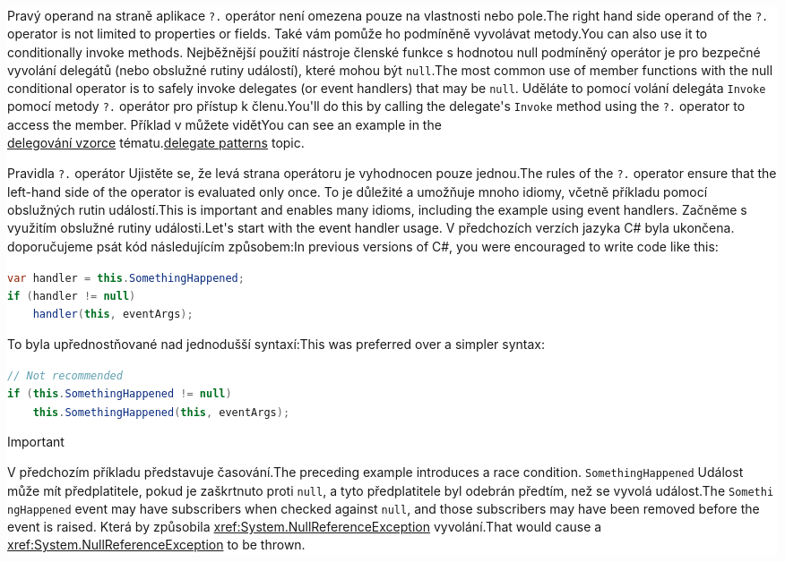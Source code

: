 <span data-ttu-id="6dd7e-214">Pravý operand na straně aplikace `?.` operátor není omezena pouze na vlastnosti nebo pole.</span><span class="sxs-lookup"><span data-stu-id="6dd7e-214">The right hand side operand of the `?.` operator is not limited to properties or fields.</span></span>
<span data-ttu-id="6dd7e-215">Také vám pomůže ho podmíněně vyvolávat metody.</span><span class="sxs-lookup"><span data-stu-id="6dd7e-215">You can also use it to conditionally invoke methods.</span></span> <span data-ttu-id="6dd7e-216">Nejběžnější použití nástroje členské funkce s hodnotou null podmíněný operátor je pro bezpečné vyvolání delegátů (nebo obslužné rutiny událostí), které mohou být `null`.</span><span class="sxs-lookup"><span data-stu-id="6dd7e-216">The most common use of member functions with the null conditional operator is to safely invoke delegates (or event handlers) that may be `null`.</span></span>  <span data-ttu-id="6dd7e-217">Uděláte to pomocí volání delegáta `Invoke` pomocí metody `?.` operátor pro přístup k členu.</span><span class="sxs-lookup"><span data-stu-id="6dd7e-217">You'll do this by calling the delegate's `Invoke` method using the `?.` operator to access the member.</span></span> <span data-ttu-id="6dd7e-218">Příklad v můžete vidět</span><span class="sxs-lookup"><span data-stu-id="6dd7e-218">You can see an example in the</span></span>  
<span data-ttu-id="6dd7e-219">[delegování vzorce](../delegates-patterns.md#handling-null-delegates) tématu.</span><span class="sxs-lookup"><span data-stu-id="6dd7e-219">[delegate patterns](../delegates-patterns.md#handling-null-delegates) topic.</span></span>

<span data-ttu-id="6dd7e-220">Pravidla `?.` operátor Ujistěte se, že levá strana operátoru je vyhodnocen pouze jednou.</span><span class="sxs-lookup"><span data-stu-id="6dd7e-220">The rules of the `?.` operator ensure that the left-hand side of the operator is evaluated only once.</span></span> <span data-ttu-id="6dd7e-221">To je důležité a umožňuje mnoho idiomy, včetně příkladu pomocí obslužných rutin událostí.</span><span class="sxs-lookup"><span data-stu-id="6dd7e-221">This is important and enables many idioms, including the example using event handlers.</span></span> <span data-ttu-id="6dd7e-222">Začněme s využitím obslužné rutiny události.</span><span class="sxs-lookup"><span data-stu-id="6dd7e-222">Let's start with the event handler usage.</span></span> <span data-ttu-id="6dd7e-223">V předchozích verzích jazyka C# byla ukončena. doporučujeme psát kód následujícím způsobem:</span><span class="sxs-lookup"><span data-stu-id="6dd7e-223">In previous versions of C#, you were encouraged to write code like this:</span></span>

```csharp
var handler = this.SomethingHappened;
if (handler != null)
    handler(this, eventArgs);
```

<span data-ttu-id="6dd7e-224">To byla upřednostňované nad jednodušší syntaxí:</span><span class="sxs-lookup"><span data-stu-id="6dd7e-224">This was preferred over a simpler syntax:</span></span>

```csharp
// Not recommended
if (this.SomethingHappened != null)
    this.SomethingHappened(this, eventArgs);
```

> [!IMPORTANT]
> <span data-ttu-id="6dd7e-225">V předchozím příkladu představuje časování.</span><span class="sxs-lookup"><span data-stu-id="6dd7e-225">The preceding example introduces a race condition.</span></span> <span data-ttu-id="6dd7e-226">`SomethingHappened` Událost může mít předplatitele, pokud je zaškrtnuto proti `null`, a tyto předplatitele byl odebrán předtím, než se vyvolá událost.</span><span class="sxs-lookup"><span data-stu-id="6dd7e-226">The `SomethingHappened` event may have subscribers when checked against `null`, and those subscribers may have been removed before the event is raised.</span></span> <span data-ttu-id="6dd7e-227">Která by způsobila <xref:System.NullReferenceException> vyvolání.</span><span class="sxs-lookup"><span data-stu-id="6dd7e-227">That would cause a <xref:System.NullReferenceException> to be thrown.</span></span>
